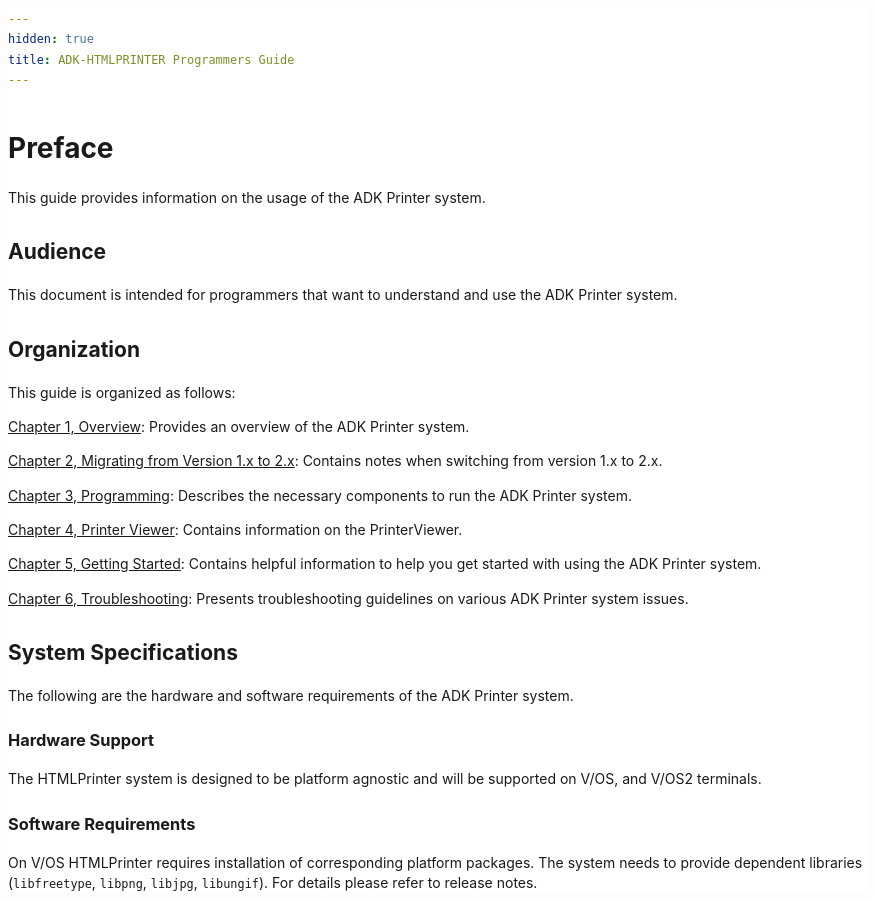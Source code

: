 ```yaml
---
hidden: true
title: ADK-HTMLPRINTER Programmers Guide
---
```


# Preface <a href="#sec_prt_preface" id="sec_prt_preface"></a>

This guide provides information on the usage of the ADK Printer system.

## Audience <a href="#subsec_prt_audience" id="subsec_prt_audience"></a>

This document is intended for programmers that want to understand and use the ADK Printer system.

## Organization <a href="#subsec_prt_organization" id="subsec_prt_organization"></a>

This guide is organized as follows:

[Chapter 1, Overview](#sec_prt_overview): Provides an overview of the ADK Printer system.

[Chapter 2, Migrating from Version 1.x to 2.x](#sec_prt_migrating_from_version_1x_to_2x): Contains notes when switching from version 1.x to 2.x.

[Chapter 3, Programming](#sec_prt_programming): Describes the necessary components to run the ADK Printer system.

[Chapter 4, Printer Viewer](#sec_prt_printer_viewer): Contains information on the PrinterViewer.

[Chapter 5, Getting Started](#sec_prt_getting_started): Contains helpful information to help you get started with using the ADK Printer system.

[Chapter 6, Troubleshooting](#sec_prt_troubleshooting): Presents troubleshooting guidelines on various ADK Printer system issues.

## System Specifications <a href="#subsec_prt_system_specifications" id="subsec_prt_system_specifications"></a>

The following are the hardware and software requirements of the ADK Printer system.

### Hardware Support <a href="#subsubsec_prt_hardware_support" id="subsubsec_prt_hardware_support"></a>

The HTMLPrinter system is designed to be platform agnostic and will be supported on V/OS, and V/OS2 terminals.

### Software Requirements <a href="#subsubsec_prt_software_requirements" id="subsubsec_prt_software_requirements"></a>

On V/OS HTMLPrinter requires installation of corresponding platform packages. The system needs to provide dependent libraries (`libfreetype`, `libpng`, `libjpg`, `libungif`). For details please refer to release notes.
